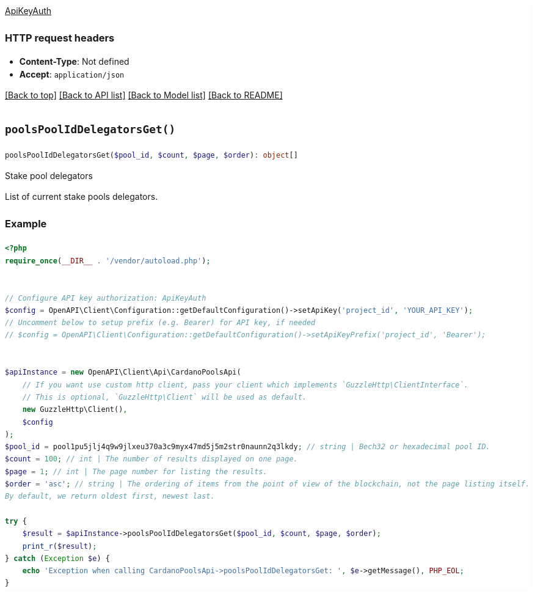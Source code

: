 [ApiKeyAuth](../../README.md#ApiKeyAuth)

### HTTP request headers

- **Content-Type**: Not defined
- **Accept**: `application/json`

[[Back to top]](#) [[Back to API list]](../../README.md#endpoints)
[[Back to Model list]](../../README.md#models)
[[Back to README]](../../README.md)

## `poolsPoolIdDelegatorsGet()`

```php
poolsPoolIdDelegatorsGet($pool_id, $count, $page, $order): object[]
```

Stake pool delegators

List of current stake pools delegators.

### Example

```php
<?php
require_once(__DIR__ . '/vendor/autoload.php');


// Configure API key authorization: ApiKeyAuth
$config = OpenAPI\Client\Configuration::getDefaultConfiguration()->setApiKey('project_id', 'YOUR_API_KEY');
// Uncomment below to setup prefix (e.g. Bearer) for API key, if needed
// $config = OpenAPI\Client\Configuration::getDefaultConfiguration()->setApiKeyPrefix('project_id', 'Bearer');


$apiInstance = new OpenAPI\Client\Api\CardanoPoolsApi(
    // If you want use custom http client, pass your client which implements `GuzzleHttp\ClientInterface`.
    // This is optional, `GuzzleHttp\Client` will be used as default.
    new GuzzleHttp\Client(),
    $config
);
$pool_id = pool1pu5jlj4q9w9jlxeu370a3c9myx47md5j5m2str0naunn2q3lkdy; // string | Bech32 or hexadecimal pool ID.
$count = 100; // int | The number of results displayed on one page.
$page = 1; // int | The page number for listing the results.
$order = 'asc'; // string | The ordering of items from the point of view of the blockchain, not the page listing itself. By default, we return oldest first, newest last.

try {
    $result = $apiInstance->poolsPoolIdDelegatorsGet($pool_id, $count, $page, $order);
    print_r($result);
} catch (Exception $e) {
    echo 'Exception when calling CardanoPoolsApi->poolsPoolIdDelegatorsGet: ', $e->getMessage(), PHP_EOL;
}
```
